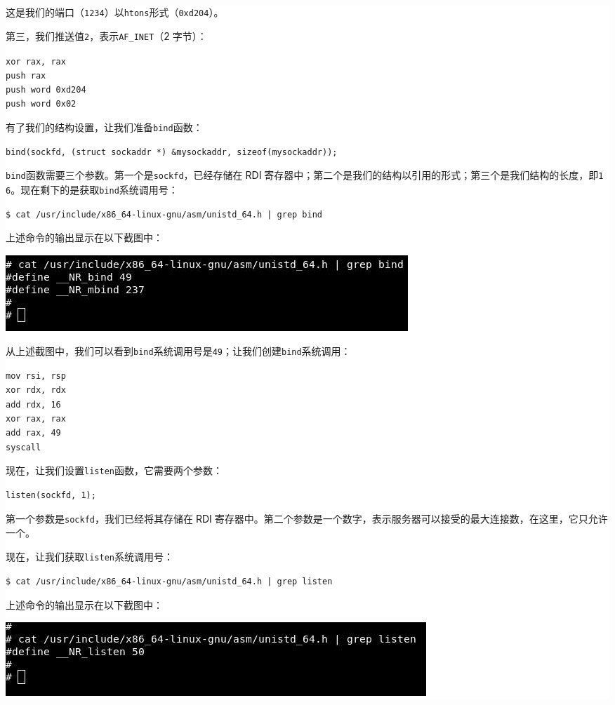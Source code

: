 这是我们的端口（`1234`）以`htons`形式（`0xd204`）。

第三，我们推送值`2`，表示`AF_INET`（2 字节）：

```
xor rax, rax 
push rax
push word 0xd204
push word 0x02
```

有了我们的结构设置，让我们准备`bind`函数：

```
bind(sockfd, (struct sockaddr *) &mysockaddr, sizeof(mysockaddr));
```

`bind`函数需要三个参数。第一个是`sockfd`，已经存储在 RDI 寄存器中；第二个是我们的结构以引用的形式；第三个是我们结构的长度，即`16`。现在剩下的是获取`bind`系统调用号：

```
$ cat /usr/include/x86_64-linux-gnu/asm/unistd_64.h | grep bind
```

上述命令的输出显示在以下截图中：

![](img/00207.jpeg)

从上述截图中，我们可以看到`bind`系统调用号是`49`；让我们创建`bind`系统调用：

```
mov rsi, rsp
xor rdx, rdx
add rdx, 16
xor rax, rax
add rax, 49
syscall
```

现在，让我们设置`listen`函数，它需要两个参数：

```
listen(sockfd, 1);
```

第一个参数是`sockfd`，我们已经将其存储在 RDI 寄存器中。第二个参数是一个数字，表示服务器可以接受的最大连接数，在这里，它只允许一个。

现在，让我们获取`listen`系统调用号：

```
$ cat /usr/include/x86_64-linux-gnu/asm/unistd_64.h | grep listen
```

上述命令的输出显示在以下截图中：

![](img/00208.jpeg)
